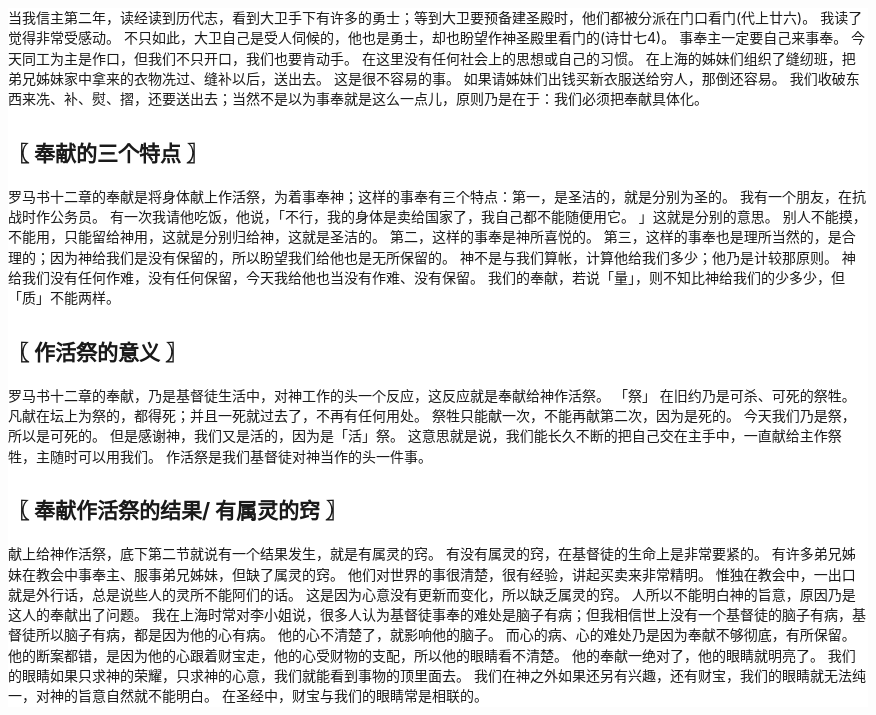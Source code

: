 当我信主第二年，读经读到历代志，看到大卫手下有许多的勇士；等到大卫要预备建圣殿时，他们都被分派在门口看门(代上廿六)。
我读了觉得非常受感动。
不只如此，大卫自己是受人伺候的，他也是勇士，却也盼望作神圣殿里看门的(诗廿七4)。
事奉主一定要自己来事奉。
今天同工为主是作口，但我们不只开口，我们也要肯动手。
在这里没有任何社会上的思想或自己的习惯。
在上海的姊妹们组织了缝纫班，把弟兄姊妹家中拿来的衣物冼过、缝补以后，送出去。
这是很不容易的事。
如果请姊妹们出钱买新衣服送给穷人，那倒还容易。
我们收破东西来冼、补、熨、摺，还要送出去；当然不是以为事奉就是这么一点儿，原则乃是在于：我们必须把奉献具体化。

## 〖 奉献的三个特点 〗

罗马书十二章的奉献是将身体献上作活祭，为着事奉神；这样的事奉有三个特点：第一，是圣洁的，就是分别为圣的。
我有一个朋友，在抗战时作公务员。
有一次我请他吃饭，他说，「不行，我的身体是卖给国家了，我自己都不能随便用它。
」这就是分别的意思。
别人不能摸，不能用，只能留给神用，这就是分别归给神，这就是圣洁的。
第二，这样的事奉是神所喜悦的。
第三，这样的事奉也是理所当然的，是合理的；因为神给我们是没有保留的，所以盼望我们给他也是无所保留的。
神不是与我们算帐，计算他给我们多少；他乃是计较那原则。
神给我们没有任何作难，没有任何保留，今天我给他也当没有作难、没有保留。
我们的奉献，若说「量」，则不知比神给我们的少多少，但「质」不能两样。

## 〖 作活祭的意义 〗

罗马书十二章的奉献，乃是基督徒生活中，对神工作的头一个反应，这反应就是奉献给神作活祭。
「祭」
在旧约乃是可杀、可死的祭牲。
凡献在坛上为祭的，都得死；并且一死就过去了，不再有任何用处。
祭牲只能献一次，不能再献第二次，因为是死的。
今天我们乃是祭，所以是可死的。
但是感谢神，我们又是活的，因为是「活」祭。
这意思就是说，我们能长久不断的把自己交在主手中，一直献给主作祭牲，主随时可以用我们。
作活祭是我们基督徒对神当作的头一件事。

## 〖 奉献作活祭的结果/ 有属灵的窍 〗

献上给神作活祭，底下第二节就说有一个结果发生，就是有属灵的窍。
有没有属灵的窍，在基督徒的生命上是非常要紧的。
有许多弟兄姊妹在教会中事奉主、服事弟兄姊妹，但缺了属灵的窍。
他们对世界的事很清楚，很有经验，讲起买卖来非常精明。
惟独在教会中，一出口就是外行话，总是说些人的灵所不能阿们的话。
这是因为心意没有更新而变化，所以缺乏属灵的窍。
人所以不能明白神的旨意，原因乃是这人的奉献出了问题。
我在上海时常对李小姐说，很多人认为基督徒事奉的难处是脑子有病；但我相信世上没有一个基督徒的脑子有病，基督徒所以脑子有病，都是因为他的心有病。
他的心不清楚了，就影响他的脑子。
而心的病、心的难处乃是因为奉献不够彻底，有所保留。
他的断案都错，是因为他的心跟着财宝走，他的心受财物的支配，所以他的眼睛看不清楚。
他的奉献一绝对了，他的眼睛就明亮了。
我们的眼睛如果只求神的荣耀，只求神的心意，我们就能看到事物的顶里面去。
我们在神之外如果还另有兴趣，还有财宝，我们的眼睛就无法纯一，对神的旨意自然就不能明白。
在圣经中，财宝与我们的眼睛常是相联的。

